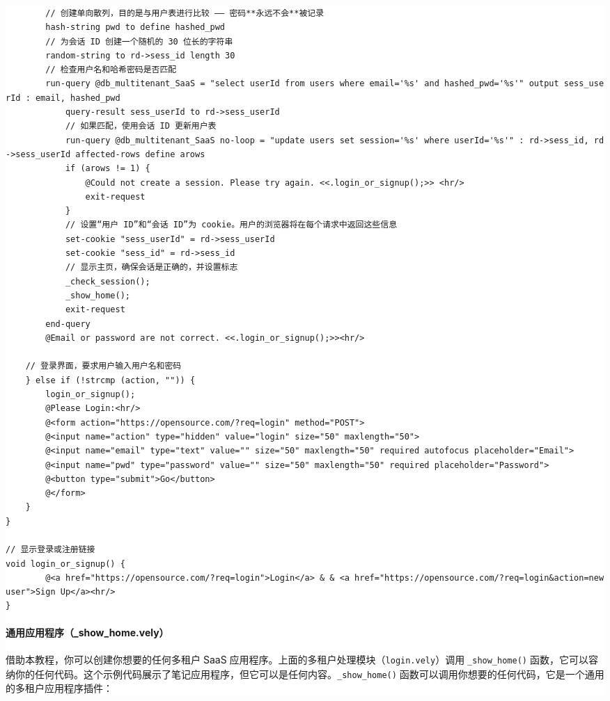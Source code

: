 ```shell
        // 创建单向散列，目的是与用户表进行比较 —— 密码**永远不会**被记录
        hash-string pwd to define hashed_pwd
        // 为会话 ID 创建一个随机的 30 位长的字符串
        random-string to rd->sess_id length 30
        // 检查用户名和哈希密码是否匹配
        run-query @db_multitenant_SaaS = "select userId from users where email='%s' and hashed_pwd='%s'" output sess_userId : email, hashed_pwd
            query-result sess_userId to rd->sess_userId
            // 如果匹配，使用会话 ID 更新用户表
            run-query @db_multitenant_SaaS no-loop = "update users set session='%s' where userId='%s'" : rd->sess_id, rd->sess_userId affected-rows define arows
            if (arows != 1) {
                @Could not create a session. Please try again. <<.login_or_signup();>> <hr/>
                exit-request
            }
            // 设置“用户 ID”和“会话 ID”为 cookie。用户的浏览器将在每个请求中返回这些信息
            set-cookie "sess_userId" = rd->sess_userId
            set-cookie "sess_id" = rd->sess_id
            // 显示主页，确保会话是正确的，并设置标志
            _check_session();
            _show_home();
            exit-request
        end-query
        @Email or password are not correct. <<.login_or_signup();>><hr/>

    // 登录界面，要求用户输入用户名和密码  
    } else if (!strcmp (action, "")) {
        login_or_signup();
        @Please Login:<hr/>
        @<form action="https://opensource.com/?req=login" method="POST">
        @<input name="action" type="hidden" value="login" size="50" maxlength="50">
        @<input name="email" type="text" value="" size="50" maxlength="50" required autofocus placeholder="Email">
        @<input name="pwd" type="password" value="" size="50" maxlength="50" required placeholder="Password">
        @<button type="submit">Go</button>
        @</form>
    }
}

// 显示登录或注册链接
void login_or_signup() {
        @<a href="https://opensource.com/?req=login">Login</a> & & <a href="https://opensource.com/?req=login&action=newuser">Sign Up</a><hr/>
}
```

#### 通用应用程序（\_show\_home.vely）

借助本教程，你可以创建你想要的任何多租户 SaaS 应用程序。上面的多租户处理模块（`login.vely`）调用 `_show_home()` 函数，它可以容纳你的任何代码。这个示例代码展示了笔记应用程序，但它可以是任何内容。`_show_home()` 函数可以调用你想要的任何代码，它是一个通用的多租户应用程序插件：
